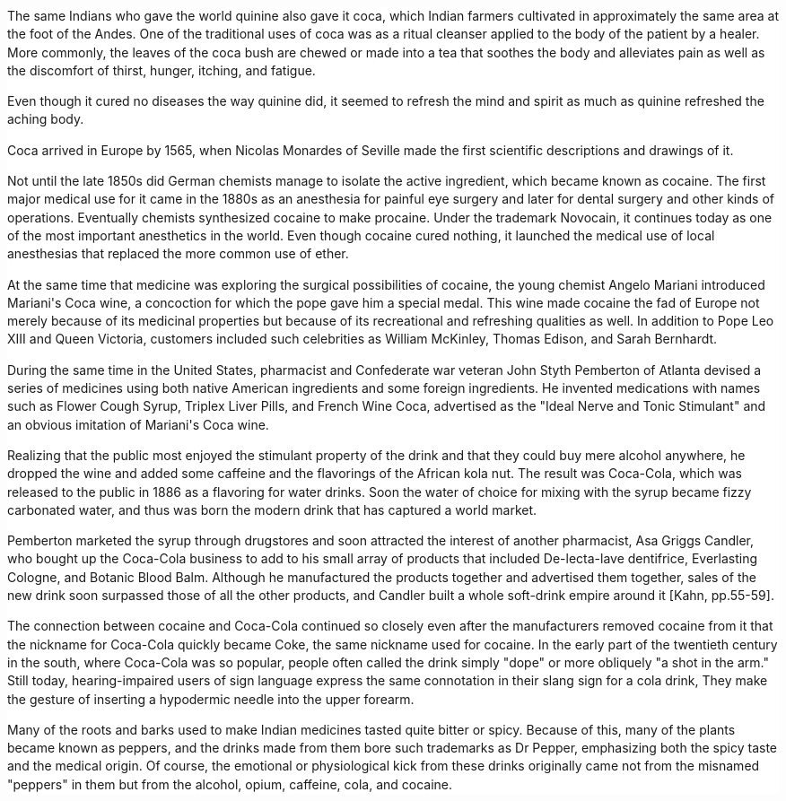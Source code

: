 The same Indians who gave the world quinine also gave it coca, which Indian farmers cultivated in approximately the same area at the foot of the Andes. One of the traditional uses of coca was as a ritual cleanser applied to the body of the patient by a healer. More commonly, the leaves of the coca bush are chewed or made into a tea that soothes the body and alleviates pain as well as the discomfort of thirst, hunger, itching, and fatigue.

Even though it cured no diseases the way quinine did, it seemed to refresh the mind and spirit as much as quinine refreshed the aching body.

Coca arrived in Europe by 1565, when Nicolas Monardes of Seville made the first scientific descriptions and drawings of it.

Not until the late 1850s did German chemists manage to isolate the active ingredient, which became known as cocaine. The first major medical use for it came in the 1880s as an anesthesia for painful eye surgery and later for dental surgery and other kinds of operations. Eventually chemists synthesized cocaine to make procaine. Under the trademark Novocain, it continues today as one of the most important anesthetics in the world. Even though cocaine cured nothing, it launched the medical use of local anesthesias that replaced the more common use of ether.

At the same time that medicine was exploring the surgical possibilities of cocaine, the young chemist Angelo Mariani introduced Mariani's Coca wine, a concoction for which the pope gave him a special medal. This wine made cocaine the fad of Europe not merely because of its medicinal properties but because of its recreational and refreshing qualities as well. In addition to Pope Leo XIII and Queen Victoria, customers included such celebrities as William McKinley, Thomas Edison, and Sarah Bernhardt.

During the same time in the United States, pharmacist and Confederate war veteran John Styth Pemberton of Atlanta devised a series of medicines using both native American ingredients and some foreign ingredients. He invented medications with names such as Flower Cough Syrup, Triplex Liver Pills, and French Wine Coca, advertised as the "Ideal Nerve and Tonic Stimulant" and an obvious imitation of Mariani's Coca wine.

Realizing that the public most enjoyed the stimulant property of the drink and that they could buy mere alcohol anywhere, he dropped the wine and added some caffeine and the flavorings of the African kola nut. The result was Coca-Cola, which was released to the public in 1886 as a flavoring for water drinks. Soon the water of choice for mixing with the syrup became fizzy carbonated water, and thus was born the modern drink that has captured a world market.

Pemberton marketed the syrup through drugstores and soon attracted the interest of another pharmacist, Asa Griggs Candler, who bought up the Coca-Cola business to add to his small array of products that included De-lecta-lave dentifrice, Everlasting Cologne, and Botanic Blood Balm. Although he manufactured the products together and advertised them together, sales of the new drink soon surpassed those of all the other products, and Candler built a whole soft-drink empire around it \[Kahn, pp.55-59\].

The connection between cocaine and Coca-Cola continued so closely even after the manufacturers removed cocaine from it that the nickname for Coca-Cola quickly became Coke, the same nickname used for cocaine. In the early part of the twentieth century in the south, where Coca-Cola was so popular, people often called the drink simply "dope" or more obliquely "a shot in the arm." Still today, hearing-impaired users of sign language express the same connotation in their slang sign for a cola drink, They make the gesture of inserting a hypodermic needle into the upper forearm.

Many of the roots and barks used to make Indian medicines tasted quite bitter or spicy. Because of this, many of the plants became known as peppers, and the drinks made from them bore such trademarks as Dr Pepper, emphasizing both the spicy taste and the medical origin. Of course, the emotional or physiological kick from these drinks originally came not from the misnamed "peppers" in them but from the alcohol, opium, caffeine, cola, and cocaine.
